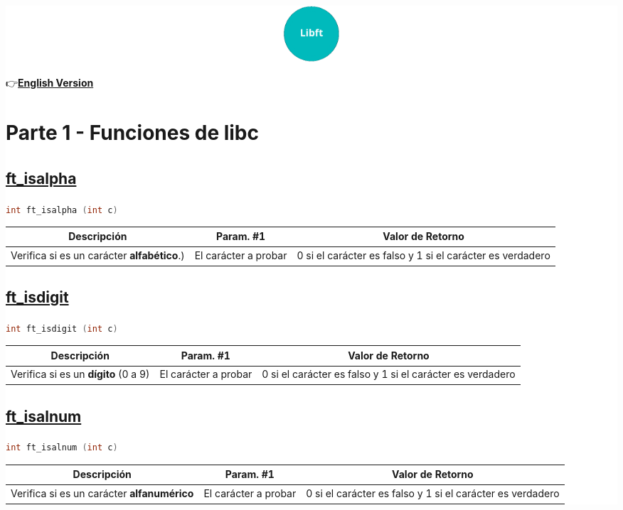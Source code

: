 
<p align="center">
  <img src="../documentation/0/libft.png" width="80"/>
</p>



:point_right:**[English Version](README_en.md)**
<br>

# Parte 1 - Funciones de libc


## [ft_isalpha](../0/libft/ft_isalpha.c)

``` c
int ft_isalpha (int c)
```

Descripción | Param. #1 | Valor de Retorno
:-----------: | :-----------: | :-----------:
Verifica si es un carácter **alfabético**.) | El carácter a probar | 0 si el carácter es falso y 1 si el carácter es verdadero

## [ft_isdigit](../0/libft/ft_isdigit.c)

``` c
int ft_isdigit (int c)
```
Descripción | Param. #1 | Valor de Retorno
:-----------: | :-----------: | :-----------:
Verifica si es un **dígito** (0 a 9) | El carácter a probar | 0 si el carácter es falso y 1 si el carácter es verdadero

## [ft_isalnum](../0/libft/ft_isalnum.c)

``` c
int ft_isalnum (int c)
```
Descripción | Param. #1 | Valor de Retorno
:-----------: | :-----------: | :-----------:
Verifica si es un carácter **alfanumérico** | El carácter a probar | 0 si el carácter es falso y 1 si el carácter es verdadero
